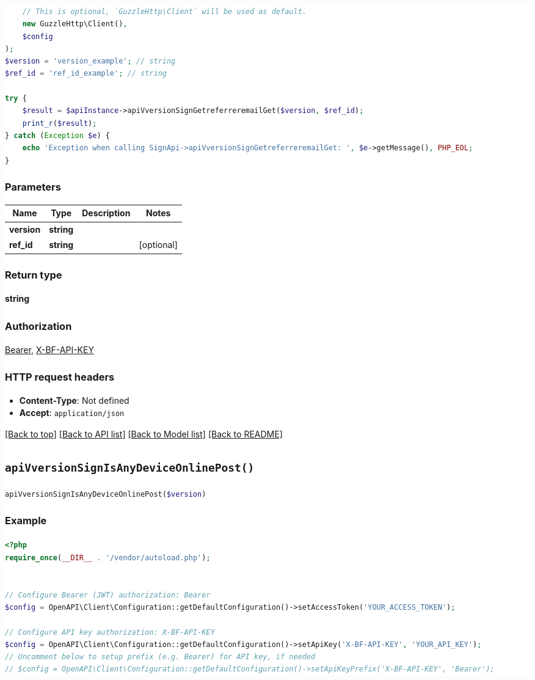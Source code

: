 ```php
    // This is optional, `GuzzleHttp\Client` will be used as default.
    new GuzzleHttp\Client(),
    $config
);
$version = 'version_example'; // string
$ref_id = 'ref_id_example'; // string

try {
    $result = $apiInstance->apiVversionSignGetreferreremailGet($version, $ref_id);
    print_r($result);
} catch (Exception $e) {
    echo 'Exception when calling SignApi->apiVversionSignGetreferreremailGet: ', $e->getMessage(), PHP_EOL;
}
```

### Parameters

Name | Type | Description  | Notes
------------- | ------------- | ------------- | -------------
 **version** | **string**|  |
 **ref_id** | **string**|  | [optional]

### Return type

**string**

### Authorization

[Bearer](../../README.md#Bearer), [X-BF-API-KEY](../../README.md#X-BF-API-KEY)

### HTTP request headers

- **Content-Type**: Not defined
- **Accept**: `application/json`

[[Back to top]](#) [[Back to API list]](../../README.md#endpoints)
[[Back to Model list]](../../README.md#models)
[[Back to README]](../../README.md)

## `apiVversionSignIsAnyDeviceOnlinePost()`

```php
apiVversionSignIsAnyDeviceOnlinePost($version)
```



### Example

```php
<?php
require_once(__DIR__ . '/vendor/autoload.php');


// Configure Bearer (JWT) authorization: Bearer
$config = OpenAPI\Client\Configuration::getDefaultConfiguration()->setAccessToken('YOUR_ACCESS_TOKEN');

// Configure API key authorization: X-BF-API-KEY
$config = OpenAPI\Client\Configuration::getDefaultConfiguration()->setApiKey('X-BF-API-KEY', 'YOUR_API_KEY');
// Uncomment below to setup prefix (e.g. Bearer) for API key, if needed
// $config = OpenAPI\Client\Configuration::getDefaultConfiguration()->setApiKeyPrefix('X-BF-API-KEY', 'Bearer');

```